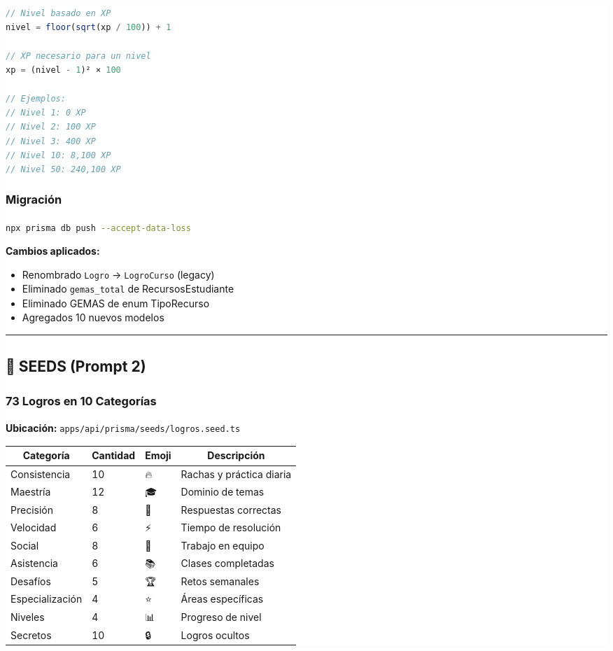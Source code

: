 ```typescript
// Nivel basado en XP
nivel = floor(sqrt(xp / 100)) + 1

// XP necesario para un nivel
xp = (nivel - 1)² × 100

// Ejemplos:
// Nivel 1: 0 XP
// Nivel 2: 100 XP
// Nivel 3: 400 XP
// Nivel 10: 8,100 XP
// Nivel 50: 240,100 XP
```

### Migración

```bash
npx prisma db push --accept-data-loss
```

**Cambios aplicados:**
- Renombrado `Logro` → `LogroCurso` (legacy)
- Eliminado `gemas_total` de RecursosEstudiante
- Eliminado GEMAS de enum TipoRecurso
- Agregados 10 nuevos modelos

---

## 🌱 SEEDS (Prompt 2)

### 73 Logros en 10 Categorías

**Ubicación:** `apps/api/prisma/seeds/logros.seed.ts`

| Categoría | Cantidad | Emoji | Descripción |
|-----------|----------|-------|-------------|
| Consistencia | 10 | 🔥 | Rachas y práctica diaria |
| Maestría | 12 | 🎓 | Dominio de temas |
| Precisión | 8 | 🎯 | Respuestas correctas |
| Velocidad | 6 | ⚡ | Tiempo de resolución |
| Social | 8 | 👥 | Trabajo en equipo |
| Asistencia | 6 | 📚 | Clases completadas |
| Desafíos | 5 | 🏆 | Retos semanales |
| Especialización | 4 | ⭐ | Áreas específicas |
| Niveles | 4 | 📊 | Progreso de nivel |
| Secretos | 10 | 🔒 | Logros ocultos |

